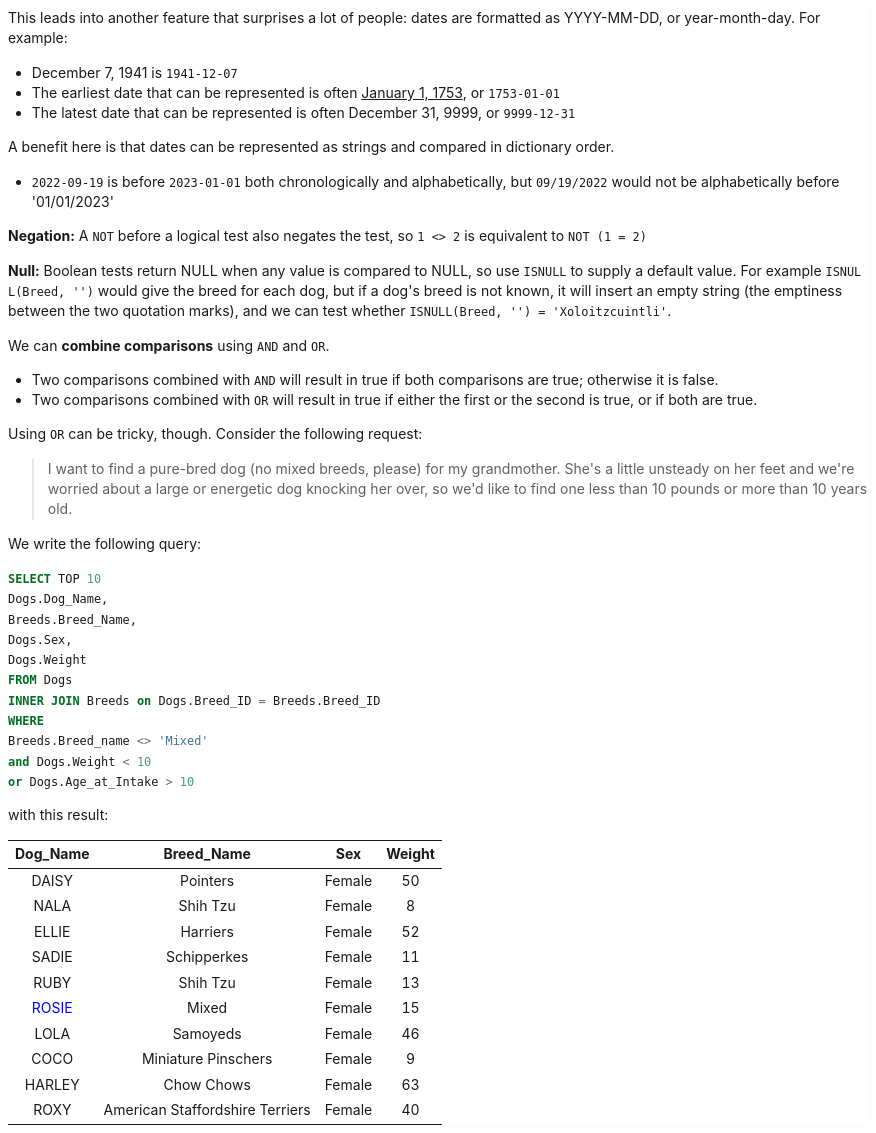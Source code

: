 This leads into another feature that surprises a lot of people: dates are formatted as YYYY-MM-DD, or year-month-day. For example:
* December 7, 1941 is `1941-12-07`
* The earliest date that can be represented is often [January 1, 1753](https://stackoverflow.com/questions/3310569/what-is-the-significance-of-1-1-1753-in-sql-server), or `1753-01-01`
* The latest date that can be represented is often December 31, 9999, or `9999-12-31`

A benefit here is that dates can be represented as strings and compared in dictionary order.
* `2022-09-19` is before `2023-01-01` both chronologically and alphabetically, but `09/19/2022` would not be alphabetically before '01/01/2023'

**Negation:** A `NOT` before a logical test also negates the test, so `1 <> 2` is equivalent to `NOT (1 = 2)`

**Null:** Boolean tests return NULL when any value is compared to NULL, so use `ISNULL` to supply a default value. For example `ISNULL(Breed, '')` would give the breed for each dog, but if a dog's breed is not known, it will insert an empty string (the emptiness between the two quotation marks), and we can test whether `ISNULL(Breed, '') = 'Xoloitzcuintli'`.

We can **combine comparisons** using `AND` and `OR`. 
* Two comparisons combined with `AND` will result in true if both comparisons are true; otherwise it is false. 
* Two comparisons combined with `OR` will result in true if either the first or the second is true, or if both are true.

Using `OR` can be tricky, though. Consider the following request:

> I want to find a pure-bred dog (no mixed breeds, please) for my grandmother. She's a little unsteady on her feet and we're worried about a large or energetic dog knocking her over, so we'd like to find one less than 10 pounds or more than 10 years old.

We write the following query:

```sql
SELECT TOP 10
Dogs.Dog_Name,
Breeds.Breed_Name,
Dogs.Sex,
Dogs.Weight
FROM Dogs
INNER JOIN Breeds on Dogs.Breed_ID = Breeds.Breed_ID
WHERE 
Breeds.Breed_name <> 'Mixed' 
and Dogs.Weight < 10 
or Dogs.Age_at_Intake > 10
```
with this result:

Dog_Name|Breed_Name|Sex|Weight
:---:|:---:|:---:|:---:
DAISY|                        Pointers| Female|    50
NALA|                        Shih Tzu| Female|     8
ELLIE|                        Harriers| Female|    52
SADIE|                     Schipperkes| Female|    11
RUBY|                        Shih Tzu| Female|    13
<span style="color:blue">ROSIE|                           Mixed| Female|    15</span>
LOLA|                        Samoyeds| Female|    46
COCO|             Miniature Pinschers| Female|     9
HARLEY|                      Chow Chows| Female|    63
ROXY| American Staffordshire Terriers| Female|    40
    